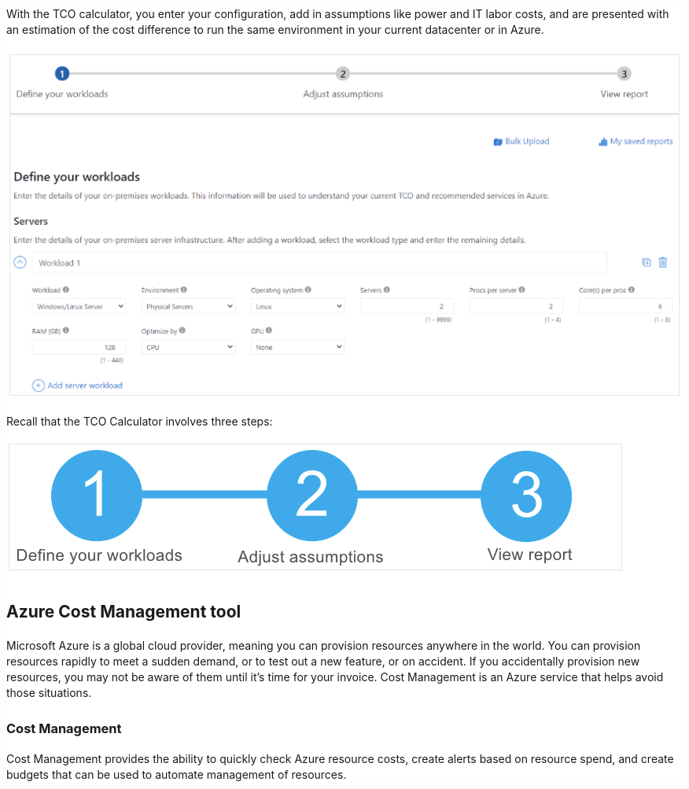 With the TCO calculator, you enter your configuration, add in assumptions like power and IT labor costs, and are presented with an estimation of the cost difference to run the same environment in your current datacenter or in Azure.

![](tcocalculator.png)

Recall that the TCO Calculator involves three steps:

![](tco.png)

## Azure Cost Management tool

Microsoft Azure is a global cloud provider, meaning you can provision resources anywhere in the world. You can provision resources rapidly to meet a sudden demand, or to test out a new feature, or on accident. If you accidentally provision new resources, you may not be aware of them until it’s time for your invoice. Cost Management is an Azure service that helps avoid those situations.

### Cost Management

Cost Management provides the ability to quickly check Azure resource costs, create alerts based on resource spend, and create budgets that can be used to automate management of resources.
